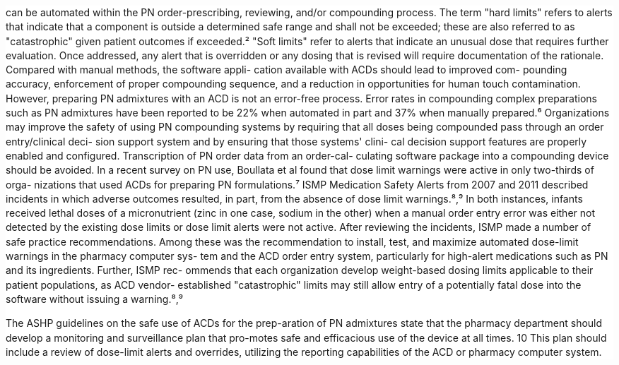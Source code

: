 <a id='2f1b27ef-862b-46f5-a0e4-2f54edc1fbbb'></a>

can be automated within the PN order-prescribing, reviewing,
and/or compounding process. The term "hard limits" refers to
alerts that indicate that a component is outside a determined
safe range and shall not be exceeded; these are also referred to
as "catastrophic" given patient outcomes if exceeded.² "Soft
limits" refer to alerts that indicate an unusual dose that requires
further evaluation. Once addressed, any alert that is overridden
or any dosing that is revised will require documentation of the
rationale. Compared with manual methods, the software appli-
cation available with ACDs should lead to improved com-
pounding accuracy, enforcement of proper compounding
sequence, and a reduction in opportunities for human touch
contamination. However, preparing PN admixtures with an
ACD is not an error-free process. Error rates in compounding
complex preparations such as PN admixtures have been
reported to be 22% when automated in part and 37% when
manually prepared.⁶ Organizations may improve the safety of
using PN compounding systems by requiring that all doses
being compounded pass through an order entry/clinical deci-
sion support system and by ensuring that those systems' clini-
cal decision support features are properly enabled and
configured. Transcription of PN order data from an order-cal-
culating software package into a compounding device should
be avoided. In a recent survey on PN use, Boullata et al found
that dose limit warnings were active in only two-thirds of orga-
nizations that used ACDs for preparing PN formulations.⁷
ISMP Medication Safety Alerts from 2007 and 2011 described
incidents in which adverse outcomes resulted, in part, from the
absence of dose limit warnings.⁸,⁹ In both instances, infants
received lethal doses of a micronutrient (zinc in one case,
sodium in the other) when a manual order entry error was
either not detected by the existing dose limits or dose limit
alerts were not active. After reviewing the incidents, ISMP
made a number of safe practice recommendations. Among
these was the recommendation to install, test, and maximize
automated dose-limit warnings in the pharmacy computer sys-
tem and the ACD order entry system, particularly for high-alert
medications such as PN and its ingredients. Further, ISMP rec-
ommends that each organization develop weight-based dosing
limits applicable to their patient populations, as ACD vendor-
established "catastrophic" limits may still allow entry of a
potentially fatal dose into the software without issuing a
warning.⁸,⁹

<a id='ea215ea9-f57d-441c-8c28-df049b0ee758'></a>

The ASHP guidelines on the safe use of ACDs for the prep-aration of PN admixtures state that the pharmacy department should develop a monitoring and surveillance plan that pro-motes safe and efficacious use of the device at all times. 10 This plan should include a review of dose-limit alerts and overrides, utilizing the reporting capabilities of the ACD or pharmacy computer system.

